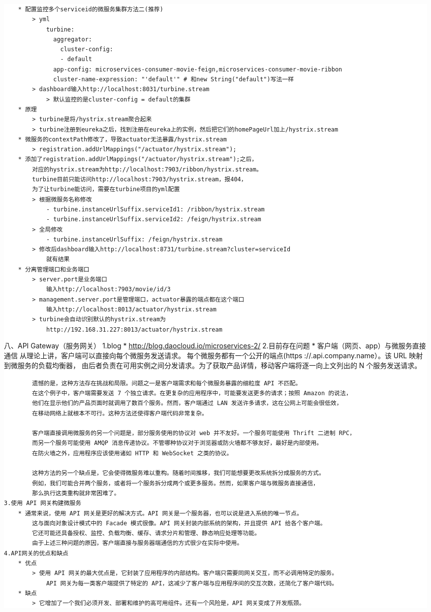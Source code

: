		* 配置监控多个serviceid的微服务集群方法二(推荐)
			> yml
				turbine:
				  aggregator:
				    cluster-config:
				    - default
				  app-config: microservices-consumer-movie-feign,microservices-consumer-movie-ribbon
				  cluster-name-expression: "'default'" # 和new String("default")写法一样
			> dashboard输入http://localhost:8031/turbine.stream
				> 默认监控的是cluster-config = default的集群
		* 原理
			> turbine是将/hystrix.stream聚合起来
			> turbine注册到eureka之后，找到注册在eureka上的实例，然后把它们的homePageUrl加上/hystrix.stream
		* 微服务的contextPath修改了，导致actuator无法暴露/hystrix.stream
			> registration.addUrlMappings("/actuator/hystrix.stream");
		* 添加了registration.addUrlMappings("/actuator/hystrix.stream");之后，
			对应的hystrix.stream为http://localhost:7903/ribbon/hystrix.stream。
			turbine目前只能访问http://localhost:7903/hystrix.stream，报404，
			为了让turbine能访问，需要在turbine项目的yml配置
			> 根据微服务名称修改
				- turbine.instanceUrlSuffix.serviceId1: /ribbon/hystrix.stream
				- turbine.instanceUrlSuffix.serviceId2: /feign/hystrix.stream
			> 全局修改
				- turbine.instanceUrlSuffix: /feign/hystrix.stream
			> 修改后dashboard输入http://localhost:8731/turbine.stream?cluster=serviceId
				就有结果
		* 分离管理端口和业务端口
			> server.port是业务端口
				输入http://localhost:7903/movie/id/3
			> management.server.port是管理端口，actuator暴露的端点都在这个端口
				输入http://localhost:8013/actuator/hystrix.stream
			> turbine会自动识别默认的hystrix.stream为
				http://192.168.31.227:8013/actuator/hystrix.stream
八、API Gateway（服务网关）
	1.blog
		* http://blog.daocloud.io/microservices-2/
	2.目前存在问题
		* 客户端（网页、app）与微服务直接通信
			从理论上讲，客户端可以直接向每个微服务发送请求。
			每个微服务都有一个公开的端点(https ://.api.company.name）。该 URL 映射到微服务的负载均衡器，
			由后者负责在可用实例之间分发请求。为了获取产品详情，移动客户端将逐一向上文列出的 N 个服务发送请求。
			
			遗憾的是，这种方法存在挑战和局限。问题之一是客户端需求和每个微服务暴露的细粒度 API 不匹配。
			在这个例子中，客户端需要发送 7 个独立请求。在更复杂的应用程序中，可能要发送更多的请求；按照 Amazon 的说法，
			他们在显示他们的产品页面时就调用了数百个服务。然而，客户端通过 LAN 发送许多请求，这在公网上可能会很低效，
			在移动网络上就根本不可行。这种方法还使得客户端代码非常复杂。
			
			客户端直接调用微服务的另一个问题是，部分服务使用的协议对 web 并不友好。一个服务可能使用 Thrift 二进制 RPC，
			而另一个服务可能使用 AMQP 消息传递协议。不管哪种协议对于浏览器或防火墙都不够友好，最好是内部使用。
			在防火墙之外，应用程序应该使用诸如 HTTP 和 WebSocket 之类的协议。
			
			这种方法的另一个缺点是，它会使得微服务难以重构。随着时间推移，我们可能想要更改系统拆分成服务的方式。
			例如，我们可能合并两个服务，或者将一个服务拆分成两个或更多服务。然而，如果客户端与微服务直接通信，
			那么执行这类重构就非常困难了。
	3.使用 API 网关构建微服务 
		* 通常来说，使用 API 网关是更好的解决方式。API 网关是一个服务器，也可以说是进入系统的唯一节点。
			这与面向对象设计模式中的 Facade 模式很像。API 网关封装内部系统的架构，并且提供 API 给各个客户端。
			它还可能还具备授权、监控、负载均衡、缓存、请求分片和管理、静态响应处理等功能。
			由于上述三种问题的原因，客户端直接与服务器端通信的方式很少在实际中使用。
	4.API网关的优点和缺点
		* 优点
			> 使用 API 网关的最大优点是，它封装了应用程序的内部结构。客户端只需要同网关交互，而不必调用特定的服务。
				API 网关为每一类客户端提供了特定的 API，这减少了客户端与应用程序间的交互次数，还简化了客户端代码。
		* 缺点
			> 它增加了一个我们必须开发、部署和维护的高可用组件。还有一个风险是，API 网关变成了开发瓶颈。